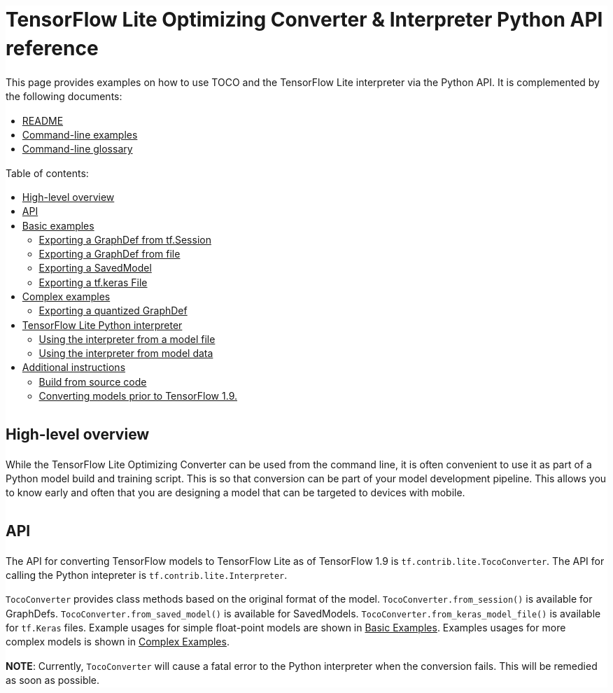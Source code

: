 # TensorFlow Lite Optimizing Converter & Interpreter Python API reference

This page provides examples on how to use TOCO and the TensorFlow Lite
interpreter via the Python API. It is complemented by the following documents:

*   [README](../README.md)
*   [Command-line examples](cmdline_examples.md)
*   [Command-line glossary](cmdline_reference.md)

Table of contents:

*   [High-level overview](#high-level-overview)
*   [API](#api)
*   [Basic examples](#basic)
    *   [Exporting a GraphDef from tf.Session](#basic-graphdef-sess)
    *   [Exporting a GraphDef from file](#basic-graphdef-file)
    *   [Exporting a SavedModel](#basic-savedmodel)
    *   [Exporting a tf.keras File](#basic-keras-file)
*   [Complex examples](#complex)
    *   [Exporting a quantized GraphDef](#complex-quant)
*   [TensorFlow Lite Python interpreter](#interpreter)
    *   [Using the interpreter from a model file](#interpreter-file)
    *   [Using the interpreter from model data](#interpreter-data)
*   [Additional instructions](#additional-instructions)
    *   [Build from source code](#latest-package)
    *   [Converting models prior to TensorFlow 1.9.](#pre-tensorflow-1.9)

## High-level overview

While the TensorFlow Lite Optimizing Converter can be used from the command
line, it is often convenient to use it as part of a Python model build and
training script. This is so that conversion can be part of your model
development pipeline. This allows you to know early and often that you are
designing a model that can be targeted to devices with mobile.

## API

The API for converting TensorFlow models to TensorFlow Lite as of TensorFlow 1.9
is `tf.contrib.lite.TocoConverter`. The API for calling the Python intepreter is
`tf.contrib.lite.Interpreter`.

`TocoConverter` provides class methods based on the original format of the
model. `TocoConverter.from_session()` is available for GraphDefs.
`TocoConverter.from_saved_model()` is available for SavedModels.
`TocoConverter.from_keras_model_file()` is available for `tf.Keras` files.
Example usages for simple float-point models are shown in [Basic
Examples](#basic). Examples usages for more complex models is shown in [Complex
Examples](#complex).

**NOTE**: Currently, `TocoConverter` will cause a fatal error to the Python
interpreter when the conversion fails. This will be remedied as soon as
possible.
